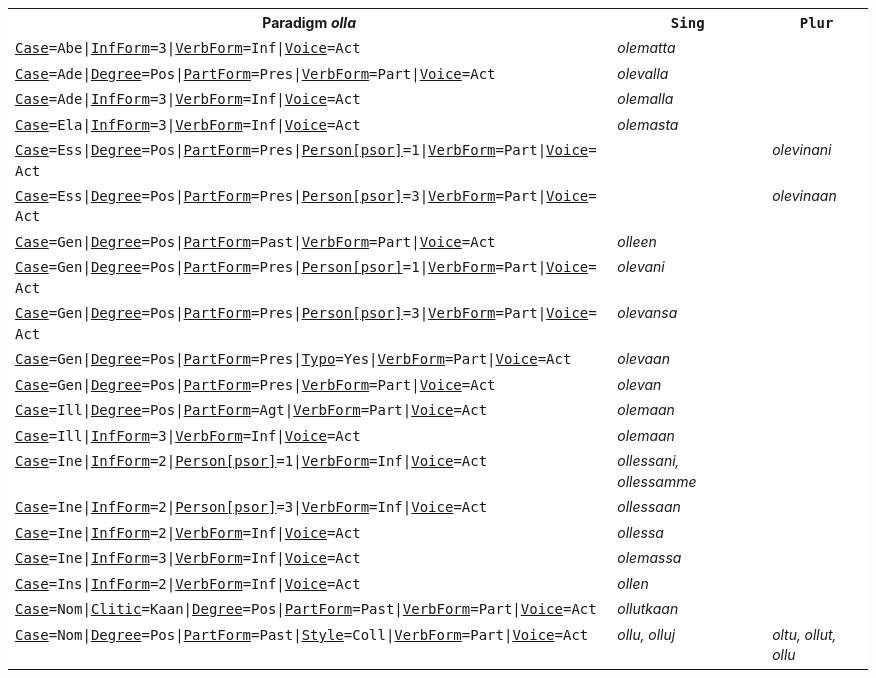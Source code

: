 <table>
  <tr><th>Paradigm <i>olla</i></th><th><tt>Sing</tt></th><th><tt>Plur</tt></th></tr>
  <tr><td><tt><a href="Case.html">Case</a>=Abe|<a href="InfForm.html">InfForm</a>=3|<a href="VerbForm.html">VerbForm</a>=Inf|<a href="Voice.html">Voice</a>=Act</tt></td><td><em>olematta</em></td><td></td></tr>
  <tr><td><tt><a href="Case.html">Case</a>=Ade|<a href="Degree.html">Degree</a>=Pos|<a href="PartForm.html">PartForm</a>=Pres|<a href="VerbForm.html">VerbForm</a>=Part|<a href="Voice.html">Voice</a>=Act</tt></td><td><em>olevalla</em></td><td></td></tr>
  <tr><td><tt><a href="Case.html">Case</a>=Ade|<a href="InfForm.html">InfForm</a>=3|<a href="VerbForm.html">VerbForm</a>=Inf|<a href="Voice.html">Voice</a>=Act</tt></td><td><em>olemalla</em></td><td></td></tr>
  <tr><td><tt><a href="Case.html">Case</a>=Ela|<a href="InfForm.html">InfForm</a>=3|<a href="VerbForm.html">VerbForm</a>=Inf|<a href="Voice.html">Voice</a>=Act</tt></td><td><em>olemasta</em></td><td></td></tr>
  <tr><td><tt><a href="Case.html">Case</a>=Ess|<a href="Degree.html">Degree</a>=Pos|<a href="PartForm.html">PartForm</a>=Pres|<a href="Person[psor].html">Person[psor]</a>=1|<a href="VerbForm.html">VerbForm</a>=Part|<a href="Voice.html">Voice</a>=Act</tt></td><td></td><td><em>olevinani</em></td></tr>
  <tr><td><tt><a href="Case.html">Case</a>=Ess|<a href="Degree.html">Degree</a>=Pos|<a href="PartForm.html">PartForm</a>=Pres|<a href="Person[psor].html">Person[psor]</a>=3|<a href="VerbForm.html">VerbForm</a>=Part|<a href="Voice.html">Voice</a>=Act</tt></td><td></td><td><em>olevinaan</em></td></tr>
  <tr><td><tt><a href="Case.html">Case</a>=Gen|<a href="Degree.html">Degree</a>=Pos|<a href="PartForm.html">PartForm</a>=Past|<a href="VerbForm.html">VerbForm</a>=Part|<a href="Voice.html">Voice</a>=Act</tt></td><td><em>olleen</em></td><td></td></tr>
  <tr><td><tt><a href="Case.html">Case</a>=Gen|<a href="Degree.html">Degree</a>=Pos|<a href="PartForm.html">PartForm</a>=Pres|<a href="Person[psor].html">Person[psor]</a>=1|<a href="VerbForm.html">VerbForm</a>=Part|<a href="Voice.html">Voice</a>=Act</tt></td><td><em>olevani</em></td><td></td></tr>
  <tr><td><tt><a href="Case.html">Case</a>=Gen|<a href="Degree.html">Degree</a>=Pos|<a href="PartForm.html">PartForm</a>=Pres|<a href="Person[psor].html">Person[psor]</a>=3|<a href="VerbForm.html">VerbForm</a>=Part|<a href="Voice.html">Voice</a>=Act</tt></td><td><em>olevansa</em></td><td></td></tr>
  <tr><td><tt><a href="Case.html">Case</a>=Gen|<a href="Degree.html">Degree</a>=Pos|<a href="PartForm.html">PartForm</a>=Pres|<a href="Typo.html">Typo</a>=Yes|<a href="VerbForm.html">VerbForm</a>=Part|<a href="Voice.html">Voice</a>=Act</tt></td><td><em>olevaan</em></td><td></td></tr>
  <tr><td><tt><a href="Case.html">Case</a>=Gen|<a href="Degree.html">Degree</a>=Pos|<a href="PartForm.html">PartForm</a>=Pres|<a href="VerbForm.html">VerbForm</a>=Part|<a href="Voice.html">Voice</a>=Act</tt></td><td><em>olevan</em></td><td></td></tr>
  <tr><td><tt><a href="Case.html">Case</a>=Ill|<a href="Degree.html">Degree</a>=Pos|<a href="PartForm.html">PartForm</a>=Agt|<a href="VerbForm.html">VerbForm</a>=Part|<a href="Voice.html">Voice</a>=Act</tt></td><td><em>olemaan</em></td><td></td></tr>
  <tr><td><tt><a href="Case.html">Case</a>=Ill|<a href="InfForm.html">InfForm</a>=3|<a href="VerbForm.html">VerbForm</a>=Inf|<a href="Voice.html">Voice</a>=Act</tt></td><td><em>olemaan</em></td><td></td></tr>
  <tr><td><tt><a href="Case.html">Case</a>=Ine|<a href="InfForm.html">InfForm</a>=2|<a href="Person[psor].html">Person[psor]</a>=1|<a href="VerbForm.html">VerbForm</a>=Inf|<a href="Voice.html">Voice</a>=Act</tt></td><td><em>ollessani, ollessamme</em></td><td></td></tr>
  <tr><td><tt><a href="Case.html">Case</a>=Ine|<a href="InfForm.html">InfForm</a>=2|<a href="Person[psor].html">Person[psor]</a>=3|<a href="VerbForm.html">VerbForm</a>=Inf|<a href="Voice.html">Voice</a>=Act</tt></td><td><em>ollessaan</em></td><td></td></tr>
  <tr><td><tt><a href="Case.html">Case</a>=Ine|<a href="InfForm.html">InfForm</a>=2|<a href="VerbForm.html">VerbForm</a>=Inf|<a href="Voice.html">Voice</a>=Act</tt></td><td><em>ollessa</em></td><td></td></tr>
  <tr><td><tt><a href="Case.html">Case</a>=Ine|<a href="InfForm.html">InfForm</a>=3|<a href="VerbForm.html">VerbForm</a>=Inf|<a href="Voice.html">Voice</a>=Act</tt></td><td><em>olemassa</em></td><td></td></tr>
  <tr><td><tt><a href="Case.html">Case</a>=Ins|<a href="InfForm.html">InfForm</a>=2|<a href="VerbForm.html">VerbForm</a>=Inf|<a href="Voice.html">Voice</a>=Act</tt></td><td><em>ollen</em></td><td></td></tr>
  <tr><td><tt><a href="Case.html">Case</a>=Nom|<a href="Clitic.html">Clitic</a>=Kaan|<a href="Degree.html">Degree</a>=Pos|<a href="PartForm.html">PartForm</a>=Past|<a href="VerbForm.html">VerbForm</a>=Part|<a href="Voice.html">Voice</a>=Act</tt></td><td><em>ollutkaan</em></td><td></td></tr>
  <tr><td><tt><a href="Case.html">Case</a>=Nom|<a href="Degree.html">Degree</a>=Pos|<a href="PartForm.html">PartForm</a>=Past|<a href="Style.html">Style</a>=Coll|<a href="VerbForm.html">VerbForm</a>=Part|<a href="Voice.html">Voice</a>=Act</tt></td><td><em>ollu, olluj</em></td><td><em>oltu, ollut, ollu</em></td></tr>